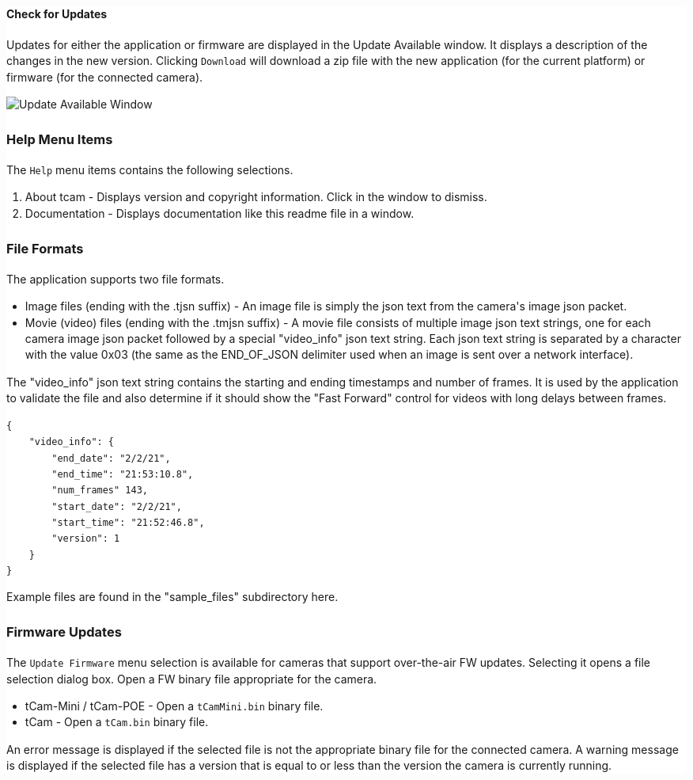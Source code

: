 #### Check for Updates

Updates for either the application or firmware are displayed in the Update Available window.  It displays a description of the changes in the new version. Clicking ```Download``` will download a zip file with the new application (for the current platform) or firmware (for the connected camera).

![Update Available Window](pictures/update.png)

### Help Menu Items
The ```Help``` menu items contains the following selections.

1. About tcam - Displays version and copyright information.  Click in the window to dismiss.
2. Documentation - Displays documentation like this readme file in a window.

### File Formats
The application supports two file formats.

* Image files (ending with the .tjsn suffix) - An image file is simply the json text from the camera's image json packet.
* Movie (video) files (ending with the .tmjsn suffix) - A movie file consists of multiple image json text strings, one for each camera image json packet followed by a special "video_info" json text string.  Each json text string is separated by a character with the value 0x03 (the same as the END\_OF\_JSON delimiter used when an image is sent over a network interface).

The "video_info" json text string contains the starting and ending timestamps and number of frames.  It is used by the application to validate the file and also determine if it should show the "Fast Forward" control for videos with long delays between frames.

```
{
	"video_info": {
		"end_date": "2/2/21",
		"end_time": "21:53:10.8",
		"num_frames" 143,
		"start_date": "2/2/21",
		"start_time": "21:52:46.8",
		"version": 1
	}
}
```

Example files are found in the "sample_files" subdirectory here.

### Firmware Updates
The ```Update Firmware``` menu selection is available for cameras that support over-the-air FW updates.  Selecting it opens a file selection dialog box.  Open a FW binary file appropriate for the camera.

* tCam-Mini / tCam-POE - Open a ```tCamMini.bin``` binary file.
* tCam - Open a ```tCam.bin``` binary file.

An error message is displayed if the selected file is not the appropriate binary file for the connected camera.  A warning message is displayed if the selected file has a version that is equal to or less than the version the camera is currently running.
